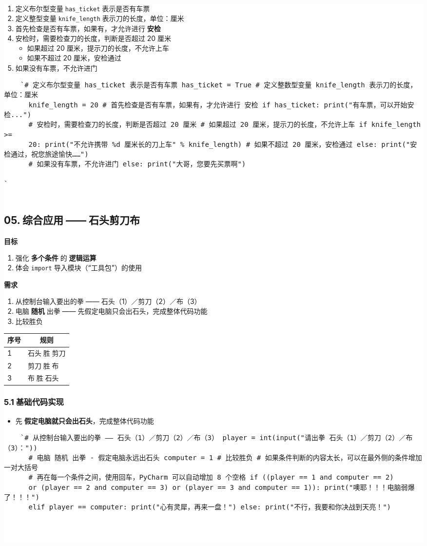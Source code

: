 1.  定义布尔型变量 `has_ticket` 表示是否有车票
2.  定义整型变量 `knife_length` 表示刀的长度，单位：厘米
3.  首先检查是否有车票，如果有，才允许进行 **安检**
4.  安检时，需要检查刀的长度，判断是否超过 20 厘米
    *   如果超过 20 厘米，提示刀的长度，不允许上车
    *   如果不超过 20 厘米，安检通过
5.  如果没有车票，不允许进门

<pre>    `# 定义布尔型变量 has_ticket 表示是否有车票 has_ticket = True # 定义整数型变量 knife_length 表示刀的长度，单位：厘米
      knife_length = 20 # 首先检查是否有车票，如果有，才允许进行 安检 if has_ticket: print("有车票，可以开始安检...")
      # 安检时，需要检查刀的长度，判断是否超过 20 厘米 # 如果超过 20 厘米，提示刀的长度，不允许上车 if knife_length >=
      20: print("不允许携带 %d 厘米长的刀上车" % knife_length) # 如果不超过 20 厘米，安检通过 else: print("安检通过，祝您旅途愉快……")
      # 如果没有车票，不允许进门 else: print("大哥，您要先买票啊")

` 
  </pre>

## 05\. 综合应用 —— 石头剪刀布

**目标**

1.  强化 **多个条件** 的 **逻辑运算**
2.  体会 `import` 导入模块（“工具包”）的使用

**需求**

1.  从控制台输入要出的拳 —— 石头（1）／剪刀（2）／布（3）
2.  电脑 **随机** 出拳 —— 先假定电脑只会出石头，完成整体代码功能
3.  比较胜负

| 序号 | 规则 |
| --- | --- |
| 1 | 石头 胜 剪刀 |
| 2 | 剪刀 胜 布 |
| 3 | 布 胜 石头 |

### 5.1 基础代码实现

*   先 **假定电脑就只会出石头**，完成整体代码功能

<pre>    `# 从控制台输入要出的拳 —— 石头（1）／剪刀（2）／布（3） player = int(input("请出拳 石头（1）／剪刀（2）／布（3）："))
      # 电脑 随机 出拳 - 假定电脑永远出石头 computer = 1 # 比较胜负 # 如果条件判断的内容太长，可以在最外侧的条件增加一对大括号
      # 再在每一个条件之间，使用回车，PyCharm 可以自动增加 8 个空格 if ((player == 1 and computer == 2)
      or (player == 2 and computer == 3) or (player == 3 and computer == 1)): print("噢耶！！！电脑弱爆了！！！")
      elif player == computer: print("心有灵犀，再来一盘！") else: print("不行，我要和你决战到天亮！")
